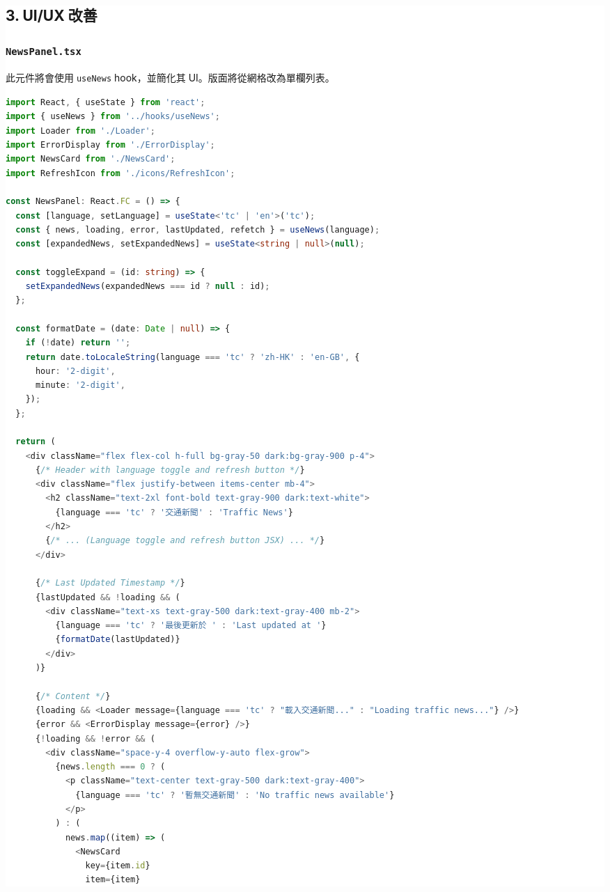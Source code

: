 
## 3. UI/UX 改善

### `NewsPanel.tsx`

此元件將會使用 `useNews` hook，並簡化其 UI。版面將從網格改為單欄列表。

```typescript
import React, { useState } from 'react';
import { useNews } from '../hooks/useNews';
import Loader from './Loader';
import ErrorDisplay from './ErrorDisplay';
import NewsCard from './NewsCard';
import RefreshIcon from './icons/RefreshIcon';

const NewsPanel: React.FC = () => {
  const [language, setLanguage] = useState<'tc' | 'en'>('tc');
  const { news, loading, error, lastUpdated, refetch } = useNews(language);
  const [expandedNews, setExpandedNews] = useState<string | null>(null);

  const toggleExpand = (id: string) => {
    setExpandedNews(expandedNews === id ? null : id);
  };

  const formatDate = (date: Date | null) => {
    if (!date) return '';
    return date.toLocaleString(language === 'tc' ? 'zh-HK' : 'en-GB', {
      hour: '2-digit',
      minute: '2-digit',
    });
  };

  return (
    <div className="flex flex-col h-full bg-gray-50 dark:bg-gray-900 p-4">
      {/* Header with language toggle and refresh button */}
      <div className="flex justify-between items-center mb-4">
        <h2 className="text-2xl font-bold text-gray-900 dark:text-white">
          {language === 'tc' ? '交通新聞' : 'Traffic News'}
        </h2>
        {/* ... (Language toggle and refresh button JSX) ... */}
      </div>
      
      {/* Last Updated Timestamp */}
      {lastUpdated && !loading && (
        <div className="text-xs text-gray-500 dark:text-gray-400 mb-2">
          {language === 'tc' ? '最後更新於 ' : 'Last updated at '}
          {formatDate(lastUpdated)}
        </div>
      )}

      {/* Content */}
      {loading && <Loader message={language === 'tc' ? "載入交通新聞..." : "Loading traffic news..."} />}
      {error && <ErrorDisplay message={error} />}
      {!loading && !error && (
        <div className="space-y-4 overflow-y-auto flex-grow">
          {news.length === 0 ? (
            <p className="text-center text-gray-500 dark:text-gray-400">
              {language === 'tc' ? '暫無交通新聞' : 'No traffic news available'}
            </p>
          ) : (
            news.map((item) => (
              <NewsCard
                key={item.id}
                item={item}
```